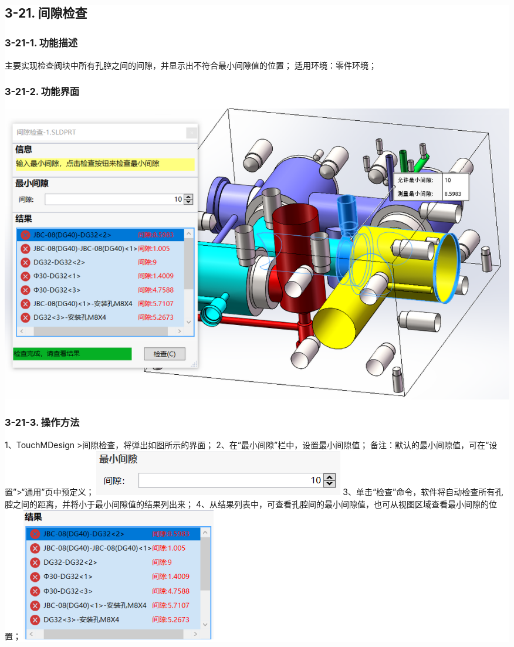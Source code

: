 ## 3-21. 间隙检查
### 3-21-1. 功能描述
主要实现检查阀块中所有孔腔之间的间隙，并显示出不符合最小间隙值的位置；
适用环境：零件环境；
### 3-21-2. 功能界面
![图片](/images/24986242.png)
### 3-21-3. 操作方法
1、TouchMDesign >间隙检查，将弹出如图所示的界面；
2、在“最小间隙”栏中，设置最小间隙值；
备注：默认的最小间隙值，可在“设置”>“通用”页中预定义；
![图片](/images/28651626.png)
3、单击“检查”命令，软件将自动检查所有孔腔之间的距离，并将小于最小间隙值的结果列出来；
4、从结果列表中，可查看孔腔间的最小间隙值，也可从视图区域查看最小间隙的位置；
![图片](/images/28651636.png)
